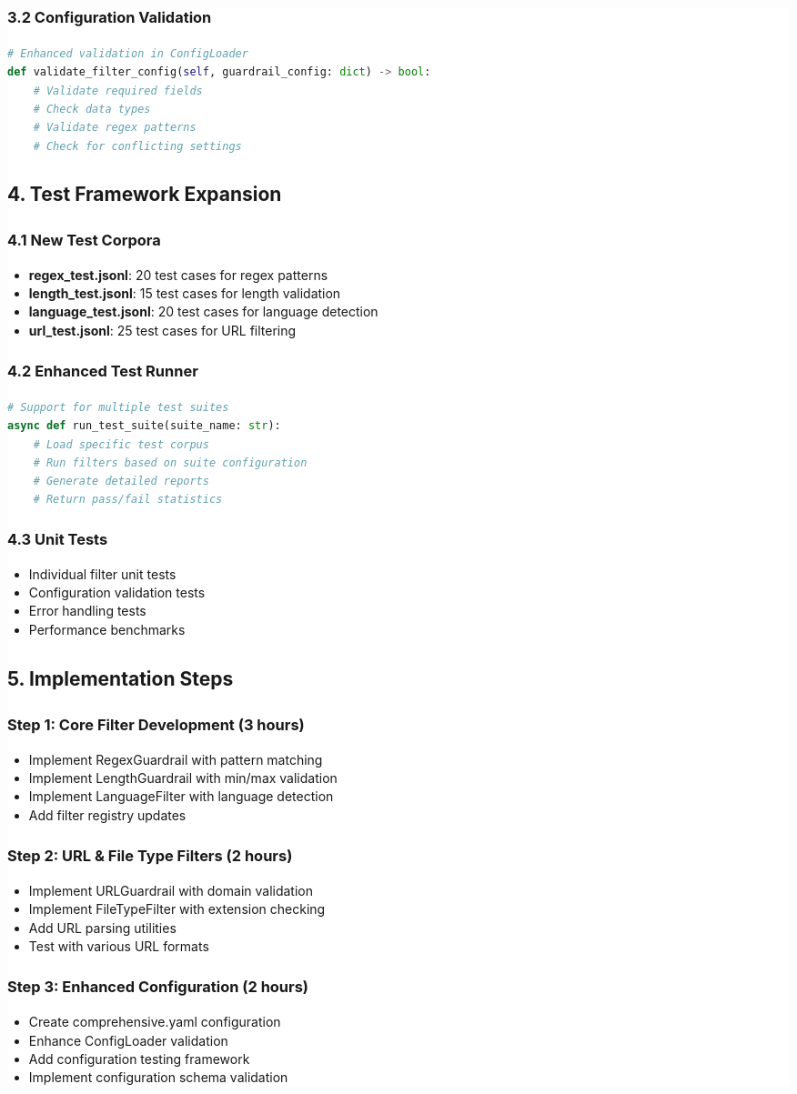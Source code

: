 ### 3.2 Configuration Validation
```python
# Enhanced validation in ConfigLoader
def validate_filter_config(self, guardrail_config: dict) -> bool:
    # Validate required fields
    # Check data types
    # Validate regex patterns
    # Check for conflicting settings
```

## 4. Test Framework Expansion

### 4.1 New Test Corpora
- **regex_test.jsonl**: 20 test cases for regex patterns
- **length_test.jsonl**: 15 test cases for length validation
- **language_test.jsonl**: 20 test cases for language detection
- **url_test.jsonl**: 25 test cases for URL filtering

### 4.2 Enhanced Test Runner
```python
# Support for multiple test suites
async def run_test_suite(suite_name: str):
    # Load specific test corpus
    # Run filters based on suite configuration
    # Generate detailed reports
    # Return pass/fail statistics
```

### 4.3 Unit Tests
- Individual filter unit tests
- Configuration validation tests
- Error handling tests
- Performance benchmarks

## 5. Implementation Steps

### Step 1: Core Filter Development (3 hours)
- Implement RegexGuardrail with pattern matching
- Implement LengthGuardrail with min/max validation
- Implement LanguageFilter with language detection
- Add filter registry updates

### Step 2: URL & File Type Filters (2 hours)
- Implement URLGuardrail with domain validation
- Implement FileTypeFilter with extension checking
- Add URL parsing utilities
- Test with various URL formats

### Step 3: Enhanced Configuration (2 hours)
- Create comprehensive.yaml configuration
- Enhance ConfigLoader validation
- Add configuration testing framework
- Implement configuration schema validation
